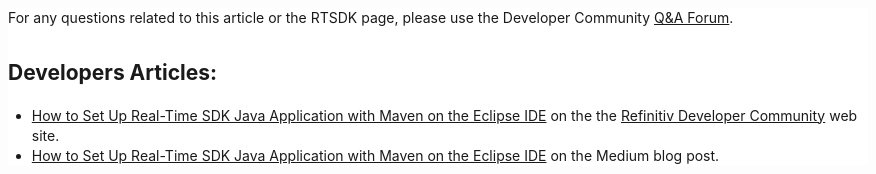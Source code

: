 For any questions related to this article or the RTSDK page, please use the Developer Community [Q&A Forum](https://community.developers.refinitiv.com/).

## <a id="articles"></a>Developers Articles:

* [How to Set Up Real-Time SDK Java Application with Maven on the Eclipse IDE](https://developers.refinitiv.com/en/article-catalog/article/how-to-set-up-real-time-sdk-java-application-with-maven-on-the-e) on the the [Refinitiv Developer Community](https://developers.refinitiv.com/) web site.
* [How to Set Up Real-Time SDK Java Application with Maven on the Eclipse IDE](https://medium.com/refinitiv-developer-community/how-to-set-up-real-time-sdk-java-application-with-maven-on-the-eclipse-ide-37f2d1b9f3b4) on the Medium blog post.
